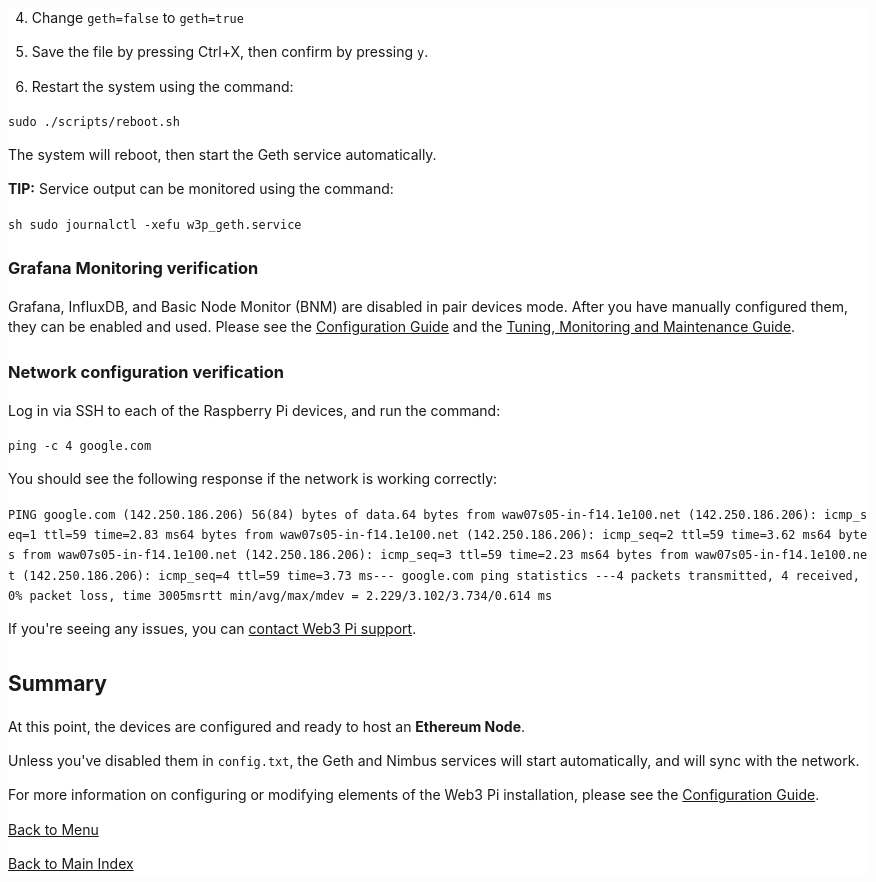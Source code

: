 4. Change `geth=false` to `geth=true`

5. Save the file by pressing Ctrl+X, then confirm by pressing `y`.

6. Restart the system using the command:

```shell
sudo ./scripts/reboot.sh
```

The system will reboot, then start the Geth service automatically.

**TIP:**  Service output can be monitored using the command:  

`sh sudo journalctl -xefu w3p_geth.service` 

### Grafana Monitoring verification

Grafana, InfluxDB, and Basic Node Monitor (BNM) are disabled in pair devices mode. After you have manually configured them, they can be enabled and used. Please see the [Configuration Guide](../managing/configuration.md) and the [Tuning, Monitoring and Maintenance Guide](../managing/tuning-monitoring-maintenance.md).

### Network configuration verification

Log in via SSH to each of the Raspberry Pi devices, and run the command:

```shell
ping -c 4 google.com
```

You should see the following response if the network is working correctly:

```shell
PING google.com (142.250.186.206) 56(84) bytes of data.64 bytes from waw07s05-in-f14.1e100.net (142.250.186.206): icmp_seq=1 ttl=59 time=2.83 ms64 bytes from waw07s05-in-f14.1e100.net (142.250.186.206): icmp_seq=2 ttl=59 time=3.62 ms64 bytes from waw07s05-in-f14.1e100.net (142.250.186.206): icmp_seq=3 ttl=59 time=2.23 ms64 bytes from waw07s05-in-f14.1e100.net (142.250.186.206): icmp_seq=4 ttl=59 time=3.73 ms--- google.com ping statistics ---4 packets transmitted, 4 received, 0% packet loss, time 3005msrtt min/avg/max/mdev = 2.229/3.102/3.734/0.614 ms
```

If you're seeing any issues, you can [contact Web3 Pi support](https://www.web3pi.io/contact).

## Summary

At this point, the devices are configured and ready to host an **Ethereum Node**.

Unless you've disabled them in `config.txt`,  the Geth and Nimbus services will start automatically, and will sync with the network.

For more information on configuring or modifying elements of the Web3 Pi installation, please see the [Configuration Guide](../managing/configuration.md).

[Back to Menu](./menu.md)

[Back to Main Index](../index.md)
